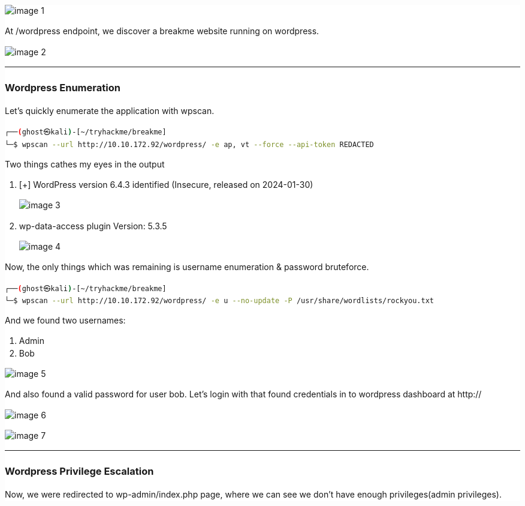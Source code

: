 ![image 1](https://github.com/user-attachments/assets/18e9c6a6-a16f-4eff-8a0a-7e83b549e752)

At  /wordpress endpoint, we discover a breakme website running on wordpress.

![image 2](https://github.com/user-attachments/assets/903a5156-8cff-4498-9826-373e9644ad39)

---

### Wordpress Enumeration

Let’s quickly enumerate the application with wpscan.

```bash
┌──(ghost㉿kali)-[~/tryhackme/breakme]
└─$ wpscan --url http://10.10.172.92/wordpress/ -e ap, vt --force --api-token REDACTED
```

Two things cathes my eyes in the output

1. [+] WordPress version 6.4.3 identified (Insecure, released on 2024-01-30)
    
    ![image 3](https://github.com/user-attachments/assets/34f1ad49-d378-4ad9-a5fe-e00ad1fc8f04)

2. wp-data-access plugin Version: 5.3.5
    
    ![image 4](https://github.com/user-attachments/assets/a6141635-c598-43f7-9e72-080315d99307)

Now, the only things which was remaining is username  enumeration & password bruteforce.

```bash
┌──(ghost㉿kali)-[~/tryhackme/breakme]
└─$ wpscan --url http://10.10.172.92/wordpress/ -e u --no-update -P /usr/share/wordlists/rockyou.txt
```

And we found two usernames:

1. Admin
2. Bob

![image 5](https://github.com/user-attachments/assets/7c245c13-8463-43a9-b111-c034ffcd60ad)

And also found a valid password for user bob. Let’s login with that found credentials in to wordpress dashboard at http://

![image 6](https://github.com/user-attachments/assets/ebf19c31-042e-42c8-ad14-4206ed67823f)

![image 7](https://github.com/user-attachments/assets/82213103-3ef3-4adb-8e0c-1ca09270769b)

---

### Wordpress Privilege Escalation

Now, we were redirected to wp-admin/index.php page, where we can see we don’t have enough privileges(admin privileges).
